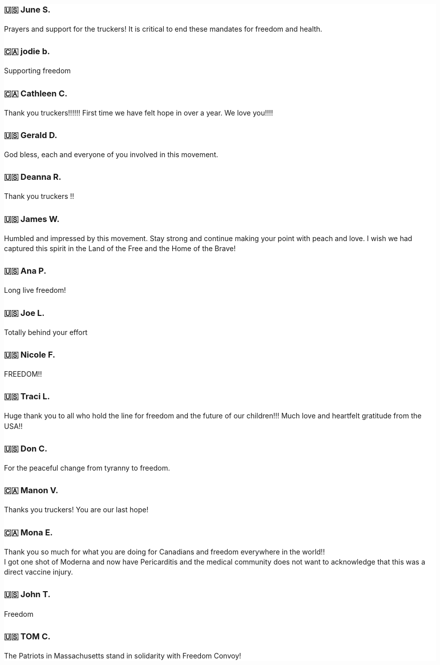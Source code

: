 ### 🇺🇸 June S.
Prayers and support for the truckers!  It is critical to end these mandates for freedom and health.  

### 🇨🇦 jodie b.
Supporting freedom

### 🇨🇦 Cathleen C.
Thank you truckers!!!!!! First time we have felt hope in over a year. We love you!!!!

### 🇺🇸 Gerald D.
God bless, each and everyone of you involved in this movement. 

### 🇺🇸 Deanna R.
Thank you truckers !! 

### 🇺🇸 James W.
Humbled and impressed by this movement.  Stay strong and continue making your point with peach and love.  I wish we had captured this spirit in the Land of the Free and the Home of the Brave!

### 🇺🇸 Ana P.
Long live freedom!

### 🇺🇸 Joe L.
Totally behind your effort

### 🇺🇸 Nicole F.
FREEDOM!!

### 🇺🇸 Traci L.
Huge thank you to all who hold the line for freedom and the future of our children!!! Much love and heartfelt gratitude from the USA!!

### 🇺🇸 Don C.
For the peaceful change from tyranny to freedom.

### 🇨🇦 Manon V.
Thanks you truckers! You are our last hope! 

### 🇨🇦 Mona E.
Thank you so much for what you are doing for Canadians and freedom everywhere in the world!!<br />I got one shot of Moderna and now have Pericarditis and the medical community does not want to acknowledge that this was a direct vaccine injury.

### 🇺🇸 John T.
Freedom

### 🇺🇸 TOM C.
The Patriots in Massachusetts stand in solidarity with Freedom Convoy!
